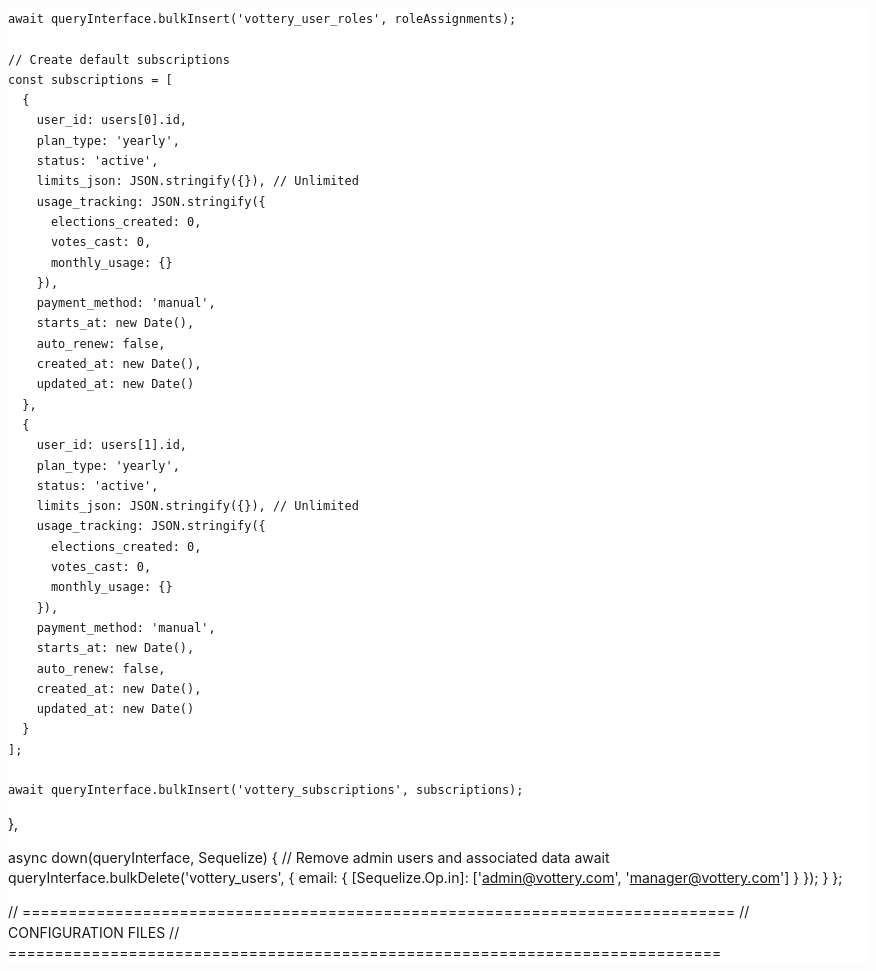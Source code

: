     await queryInterface.bulkInsert('vottery_user_roles', roleAssignments);

    // Create default subscriptions
    const subscriptions = [
      {
        user_id: users[0].id,
        plan_type: 'yearly',
        status: 'active',
        limits_json: JSON.stringify({}), // Unlimited
        usage_tracking: JSON.stringify({
          elections_created: 0,
          votes_cast: 0,
          monthly_usage: {}
        }),
        payment_method: 'manual',
        starts_at: new Date(),
        auto_renew: false,
        created_at: new Date(),
        updated_at: new Date()
      },
      {
        user_id: users[1].id,
        plan_type: 'yearly',
        status: 'active',
        limits_json: JSON.stringify({}), // Unlimited
        usage_tracking: JSON.stringify({
          elections_created: 0,
          votes_cast: 0,
          monthly_usage: {}
        }),
        payment_method: 'manual',
        starts_at: new Date(),
        auto_renew: false,
        created_at: new Date(),
        updated_at: new Date()
      }
    ];

    await queryInterface.bulkInsert('vottery_subscriptions', subscriptions);
  },

  async down(queryInterface, Sequelize) {
    // Remove admin users and associated data
    await queryInterface.bulkDelete('vottery_users', {
      email: {
        [Sequelize.Op.in]: ['admin@vottery.com', 'manager@vottery.com']
      }
    });
  }
};

// =============================================================================
// CONFIGURATION FILES
// =============================================================================

